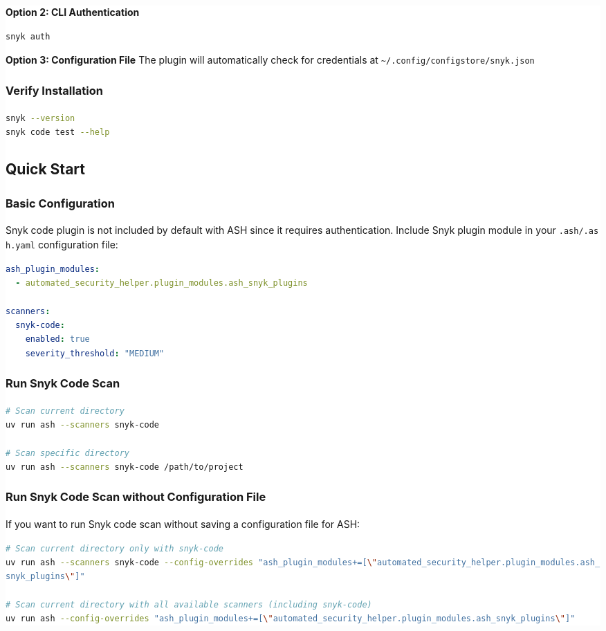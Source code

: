**Option 2: CLI Authentication**
```bash
snyk auth
```

**Option 3: Configuration File**
The plugin will automatically check for credentials at `~/.config/configstore/snyk.json`

### Verify Installation

```bash
snyk --version
snyk code test --help
```

## Quick Start

### Basic Configuration

Snyk code plugin is not included by default with ASH since it requires authentication.
Include Snyk plugin module in your `.ash/.ash.yaml` configuration file:

```yaml
ash_plugin_modules:
  - automated_security_helper.plugin_modules.ash_snyk_plugins

scanners:
  snyk-code:
    enabled: true
    severity_threshold: "MEDIUM"
```

### Run Snyk Code Scan

```bash
# Scan current directory
uv run ash --scanners snyk-code

# Scan specific directory
uv run ash --scanners snyk-code /path/to/project
```

### Run Snyk Code Scan without Configuration File

If you want to run Snyk code scan without saving a configuration file for ASH:

```bash
# Scan current directory only with snyk-code
uv run ash --scanners snyk-code --config-overrides "ash_plugin_modules+=[\"automated_security_helper.plugin_modules.ash_snyk_plugins\"]"

# Scan current directory with all available scanners (including snyk-code)
uv run ash --config-overrides "ash_plugin_modules+=[\"automated_security_helper.plugin_modules.ash_snyk_plugins\"]"
```
